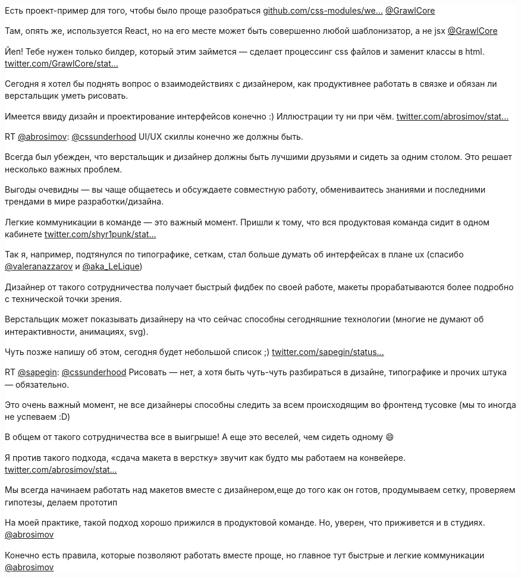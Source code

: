 Есть проект-пример для того, чтобы было проще разобраться <a href="https://t.co/HoMJZUdTof">github.com/css-modules/we…</a> <a href="https://twitter.com/GrawlCore" title="Даниил">@GrawlCore</a>

Там, опять же, используется React, но на его месте может быть совершенно любой шаблонизатор, а не jsx <a href="https://twitter.com/GrawlCore" title="Даниил">@GrawlCore</a>

Йеп! Тебе нужен только билдер, который этим займется — сделает процессинг css файлов и заменит классы в html. <a href="https://t.co/J2UD3eMSml">twitter.com/GrawlCore/stat…</a>

Сегодня я хотел бы поднять вопрос о взаимодействиях с дизайнером, как продуктивнее работать в связке и обязан ли верстальщик уметь рисовать.

Имеется ввиду дизайн и проектирование интерфейсов конечно :) Иллюстрации ту ни при чём.  <a href="https://t.co/7rcuMBTZrN">twitter.com/abrosimov/stat…</a>

RT <a href="https://twitter.com/abrosimov" title="Евгений Абросимов">@abrosimov</a>: <a href="https://twitter.com/cssunderhood" title="Верстальщик">@cssunderhood</a> UI/UX скиллы конечно же должны быть.

Всегда был убежден, что верстальщик и дизайнер должны быть лучшими друзьями и сидеть за одним столом. Это решает несколько важных проблем.

Выгоды очевидны — вы чаще общаетесь и обсуждаете совместную работу, обмениваитесь знаниями и последними трендами в мире разработки/дизайна.

Легкие коммуникации в команде — это важный момент. Пришли к тому, что вся продуктовая команда сидит в одном кабинете <a href="https://t.co/eKFvJkLpDh">twitter.com/shyr1punk/stat…</a>

Так я, например, подтянулся по типографике, сеткам, стал больше думать об интерфейсах в плане ux (спасибо <a href="https://twitter.com/valeranazzarov" title="Valera Nazarov">@valeranazzarov</a> и <a href="https://twitter.com/aka_LeLique" title="Aleks Petrov">@aka_LeLique</a>)

Дизайнер от такого сотрудничества получает быстрый фидбек по своей работе, макеты прорабатываются более подробно с технической точки зрения.

Верстальщик может показывать дизайнеру на что сейчас способны сегодняшние технологии (многие не думают об интерактивности, анимациях, svg).

Чуть позже напишу об этом, сегодня будет небольшой список ;) <a href="https://t.co/HobPEfm55Z">twitter.com/sapegin/status…</a>

RT <a href="https://twitter.com/sapegin" title="Artem Sapegin">@sapegin</a>: <a href="https://twitter.com/cssunderhood" title="Верстальщик">@cssunderhood</a> Рисовать — нет, а хотя быть чуть-чуть разбираться в дизайне, типографике и прочих штука — обязательно.

Это очень важный момент, не все дизайнеры способны следить за всем происходящим во фронтенд тусовке (мы то иногда не успеваем :D)

В общем от такого сотрудничества все в выигрыше! А еще это веселей, чем сидеть одному 😄

Я против такого подхода, «сдача макета в верстку» звучит как будто мы работаем на конвейере. <a href="https://t.co/BFKdcsJ93y">twitter.com/abrosimov/stat…</a>

Мы всегда начинаем работать над макетов вместе с дизайнером,еще до того как он готов, продумываем сетку, проверяем гипотезы, делаем прототип

На моей практике, такой подход хорошо прижился в продуктовой команде. Но, уверен, что приживется и в студиях. <a href="https://twitter.com/abrosimov" title="Евгений Абросимов">@abrosimov</a>

Конечно есть правила, которые позволяют работать вместе проще, но главное тут быстрые и легкие коммуникации <a href="https://twitter.com/abrosimov" title="Евгений Абросимов">@abrosimov</a>

